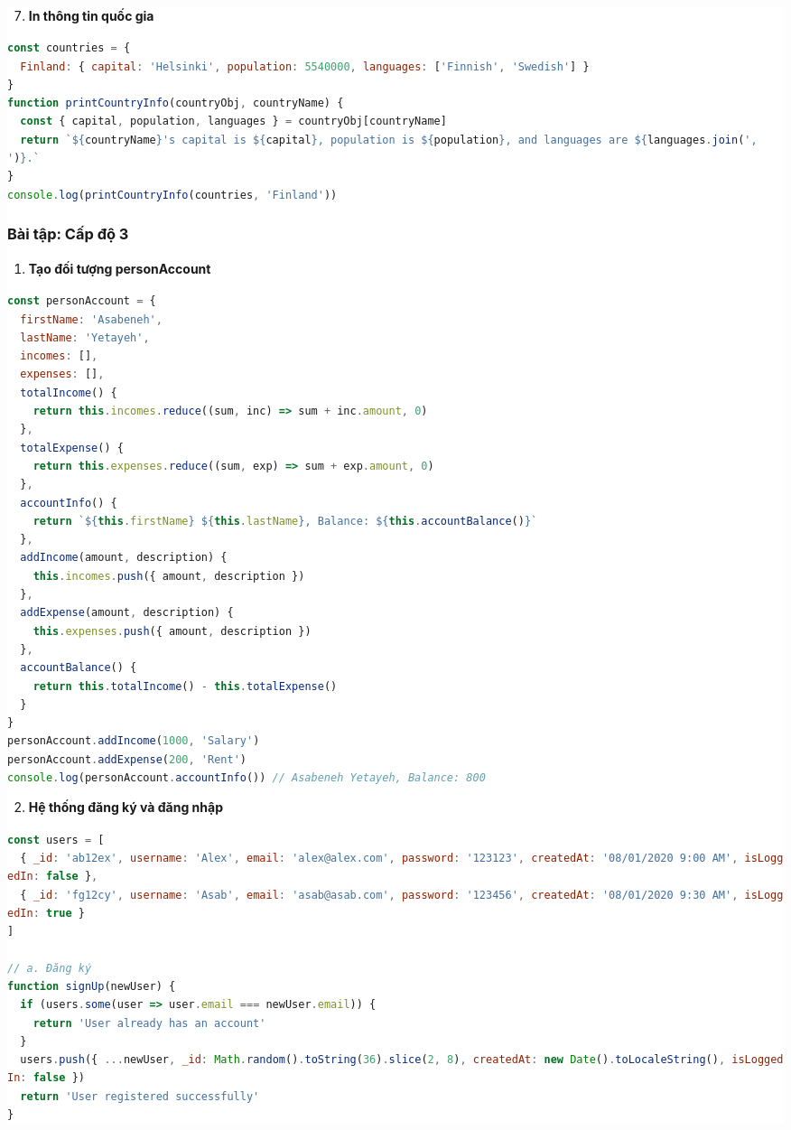 7. **In thông tin quốc gia**

```js
const countries = {
  Finland: { capital: 'Helsinki', population: 5540000, languages: ['Finnish', 'Swedish'] }
}
function printCountryInfo(countryObj, countryName) {
  const { capital, population, languages } = countryObj[countryName]
  return `${countryName}'s capital is ${capital}, population is ${population}, and languages are ${languages.join(', ')}.`
}
console.log(printCountryInfo(countries, 'Finland'))
```

### Bài tập: Cấp độ 3

1. **Tạo đối tượng personAccount**

```js
const personAccount = {
  firstName: 'Asabeneh',
  lastName: 'Yetayeh',
  incomes: [],
  expenses: [],
  totalIncome() {
    return this.incomes.reduce((sum, inc) => sum + inc.amount, 0)
  },
  totalExpense() {
    return this.expenses.reduce((sum, exp) => sum + exp.amount, 0)
  },
  accountInfo() {
    return `${this.firstName} ${this.lastName}, Balance: ${this.accountBalance()}`
  },
  addIncome(amount, description) {
    this.incomes.push({ amount, description })
  },
  addExpense(amount, description) {
    this.expenses.push({ amount, description })
  },
  accountBalance() {
    return this.totalIncome() - this.totalExpense()
  }
}
personAccount.addIncome(1000, 'Salary')
personAccount.addExpense(200, 'Rent')
console.log(personAccount.accountInfo()) // Asabeneh Yetayeh, Balance: 800
```

2. **Hệ thống đăng ký và đăng nhập**

```js
const users = [
  { _id: 'ab12ex', username: 'Alex', email: 'alex@alex.com', password: '123123', createdAt: '08/01/2020 9:00 AM', isLoggedIn: false },
  { _id: 'fg12cy', username: 'Asab', email: 'asab@asab.com', password: '123456', createdAt: '08/01/2020 9:30 AM', isLoggedIn: true }
]

// a. Đăng ký
function signUp(newUser) {
  if (users.some(user => user.email === newUser.email)) {
    return 'User already has an account'
  }
  users.push({ ...newUser, _id: Math.random().toString(36).slice(2, 8), createdAt: new Date().toLocaleString(), isLoggedIn: false })
  return 'User registered successfully'
}
```